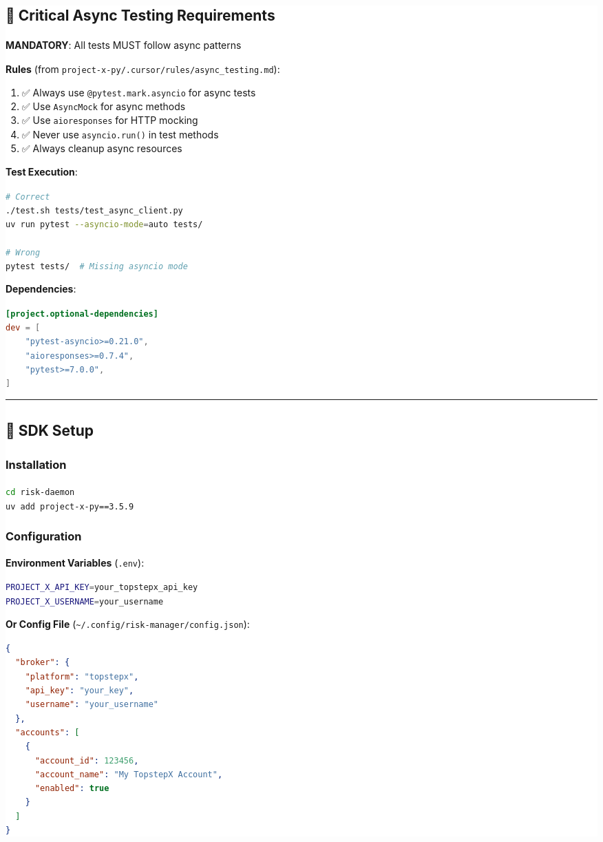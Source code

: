 ## 🚨 Critical Async Testing Requirements

**MANDATORY**: All tests MUST follow async patterns

**Rules** (from `project-x-py/.cursor/rules/async_testing.md`):
1. ✅ Always use `@pytest.mark.asyncio` for async tests
2. ✅ Use `AsyncMock` for async methods
3. ✅ Use `aioresponses` for HTTP mocking
4. ✅ Never use `asyncio.run()` in test methods
5. ✅ Always cleanup async resources

**Test Execution**:
```bash
# Correct
./test.sh tests/test_async_client.py
uv run pytest --asyncio-mode=auto tests/

# Wrong
pytest tests/  # Missing asyncio mode
```

**Dependencies**:
```toml
[project.optional-dependencies]
dev = [
    "pytest-asyncio>=0.21.0",
    "aioresponses>=0.7.4",
    "pytest>=7.0.0",
]
```

---

## 🔐 SDK Setup

### Installation

```bash
cd risk-daemon
uv add project-x-py==3.5.9
```

### Configuration

**Environment Variables** (`.env`):
```bash
PROJECT_X_API_KEY=your_topstepx_api_key
PROJECT_X_USERNAME=your_username
```

**Or Config File** (`~/.config/risk-manager/config.json`):
```json
{
  "broker": {
    "platform": "topstepx",
    "api_key": "your_key",
    "username": "your_username"
  },
  "accounts": [
    {
      "account_id": 123456,
      "account_name": "My TopstepX Account",
      "enabled": true
    }
  ]
}
```